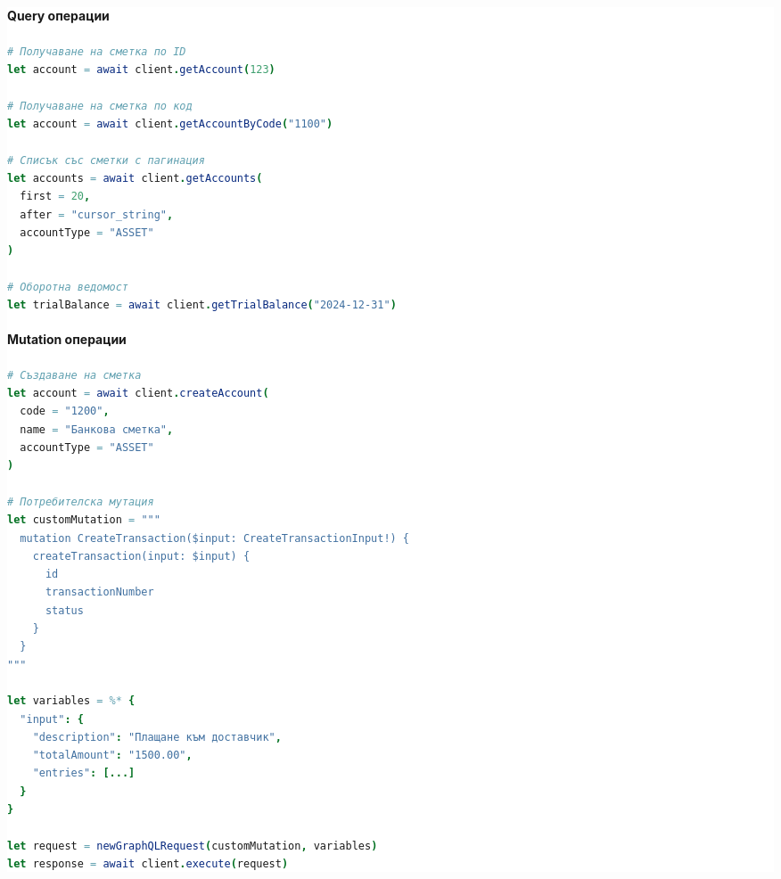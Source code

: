#### Query операции

```nim
# Получаване на сметка по ID
let account = await client.getAccount(123)

# Получаване на сметка по код
let account = await client.getAccountByCode("1100")

# Списък със сметки с пагинация
let accounts = await client.getAccounts(
  first = 20, 
  after = "cursor_string",
  accountType = "ASSET"
)

# Оборотна ведомост
let trialBalance = await client.getTrialBalance("2024-12-31")
```

#### Mutation операции

```nim
# Създаване на сметка
let account = await client.createAccount(
  code = "1200",
  name = "Банкова сметка",
  accountType = "ASSET"
)

# Потребителска мутация
let customMutation = """
  mutation CreateTransaction($input: CreateTransactionInput!) {
    createTransaction(input: $input) {
      id
      transactionNumber
      status
    }
  }
"""

let variables = %* {
  "input": {
    "description": "Плащане към доставчик",
    "totalAmount": "1500.00",
    "entries": [...]
  }
}

let request = newGraphQLRequest(customMutation, variables)
let response = await client.execute(request)
```
